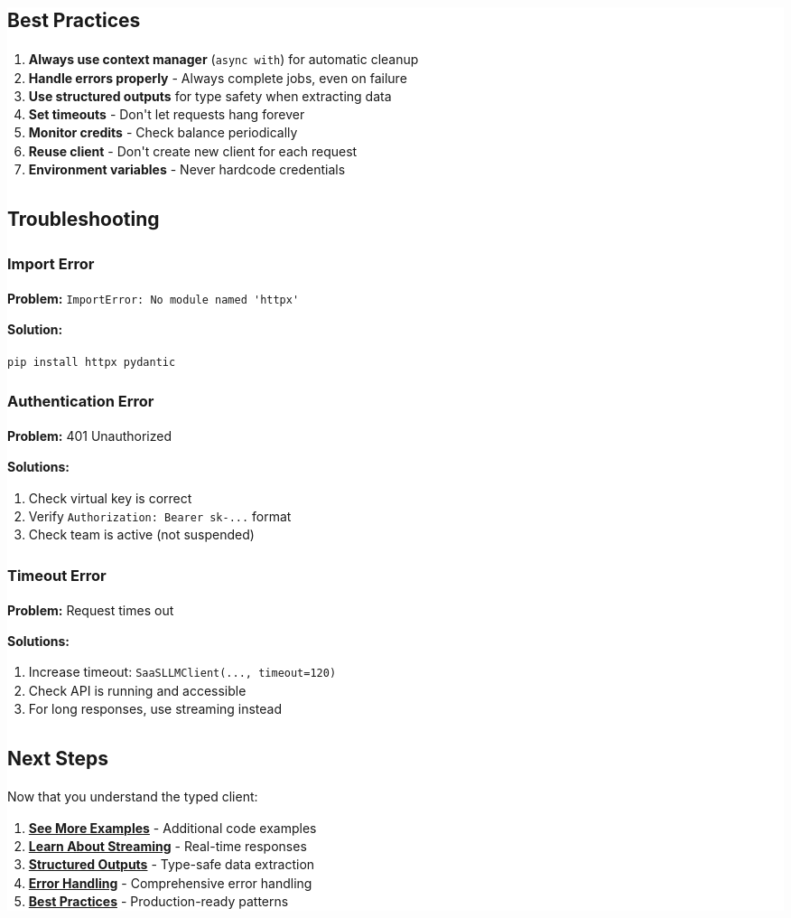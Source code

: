 ## Best Practices

1. **Always use context manager** (`async with`) for automatic cleanup
2. **Handle errors properly** - Always complete jobs, even on failure
3. **Use structured outputs** for type safety when extracting data
4. **Set timeouts** - Don't let requests hang forever
5. **Monitor credits** - Check balance periodically
6. **Reuse client** - Don't create new client for each request
7. **Environment variables** - Never hardcode credentials

## Troubleshooting

### Import Error

**Problem:** `ImportError: No module named 'httpx'`

**Solution:**
```bash
pip install httpx pydantic
```

### Authentication Error

**Problem:** 401 Unauthorized

**Solutions:**
1. Check virtual key is correct
2. Verify `Authorization: Bearer sk-...` format
3. Check team is active (not suspended)

### Timeout Error

**Problem:** Request times out

**Solutions:**
1. Increase timeout: `SaaSLLMClient(..., timeout=120)`
2. Check API is running and accessible
3. For long responses, use streaming instead

## Next Steps

Now that you understand the typed client:

1. **[See More Examples](../examples/basic-usage.md)** - Additional code examples
2. **[Learn About Streaming](streaming.md)** - Real-time responses
3. **[Structured Outputs](structured-outputs.md)** - Type-safe data extraction
4. **[Error Handling](error-handling.md)** - Comprehensive error handling
5. **[Best Practices](best-practices.md)** - Production-ready patterns
